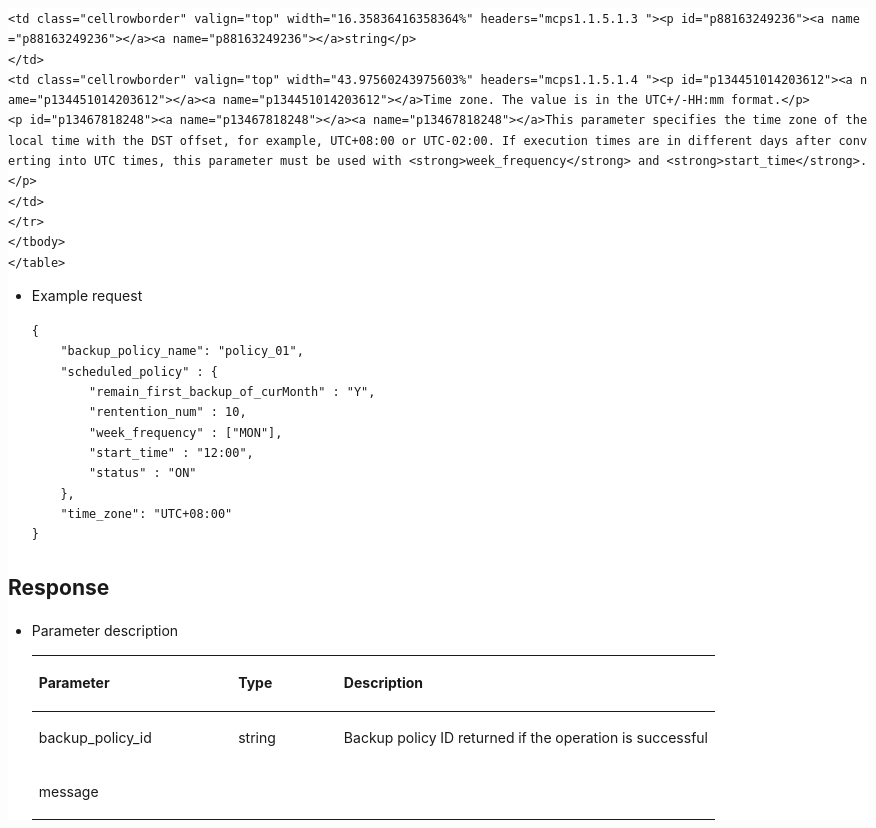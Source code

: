     <td class="cellrowborder" valign="top" width="16.35836416358364%" headers="mcps1.1.5.1.3 "><p id="p88163249236"><a name="p88163249236"></a><a name="p88163249236"></a>string</p>
    </td>
    <td class="cellrowborder" valign="top" width="43.97560243975603%" headers="mcps1.1.5.1.4 "><p id="p134451014203612"><a name="p134451014203612"></a><a name="p134451014203612"></a>Time zone. The value is in the UTC+/-HH:mm format.</p>
    <p id="p13467818248"><a name="p13467818248"></a><a name="p13467818248"></a>This parameter specifies the time zone of the local time with the DST offset, for example, UTC+08:00 or UTC-02:00. If execution times are in different days after converting into UTC times, this parameter must be used with <strong>week_frequency</strong> and <strong>start_time</strong>.</p>
    </td>
    </tr>
    </tbody>
    </table>


-   Example request

    ```
    {
        "backup_policy_name": "policy_01",
        "scheduled_policy" : {
            "remain_first_backup_of_curMonth" : "Y",
            "rentention_num" : 10,
            "week_frequency" : ["MON"],
            "start_time" : "12:00",
            "status" : "ON"
        },
        "time_zone": "UTC+08:00"
    }
    ```


## Response<a name="section54881489"></a>

-   Parameter description

    <a name="table2553741120254"></a>
    <table><thead align="left"><tr id="row84520220254"><th class="cellrowborder" valign="top" width="29.182918291829186%" id="mcps1.1.4.1.1"><p id="p772371553820"><a name="p772371553820"></a><a name="p772371553820"></a>Parameter</p>
    </th>
    <th class="cellrowborder" valign="top" width="15.471547154715473%" id="mcps1.1.4.1.2"><p id="p373961583819"><a name="p373961583819"></a><a name="p373961583819"></a>Type</p>
    </th>
    <th class="cellrowborder" valign="top" width="55.345534553455344%" id="mcps1.1.4.1.3"><p id="p773991510384"><a name="p773991510384"></a><a name="p773991510384"></a>Description</p>
    </th>
    </tr>
    </thead>
    <tbody><tr id="row894248020254"><td class="cellrowborder" valign="top" width="29.182918291829186%" headers="mcps1.1.4.1.1 "><p id="p34048608151944"><a name="p34048608151944"></a><a name="p34048608151944"></a>backup_policy_id</p>
    </td>
    <td class="cellrowborder" valign="top" width="15.471547154715473%" headers="mcps1.1.4.1.2 "><p id="p4563373217131"><a name="p4563373217131"></a><a name="p4563373217131"></a>string</p>
    </td>
    <td class="cellrowborder" valign="top" width="55.345534553455344%" headers="mcps1.1.4.1.3 "><p id="p1948402220254"><a name="p1948402220254"></a><a name="p1948402220254"></a>Backup policy ID returned if the operation is successful</p>
    </td>
    </tr>
    <tr id="row4113847020254"><td class="cellrowborder" valign="top" width="29.182918291829186%" headers="mcps1.1.4.1.1 "><p id="p4388173520254"><a name="p4388173520254"></a><a name="p4388173520254"></a>message</p>
    </td>